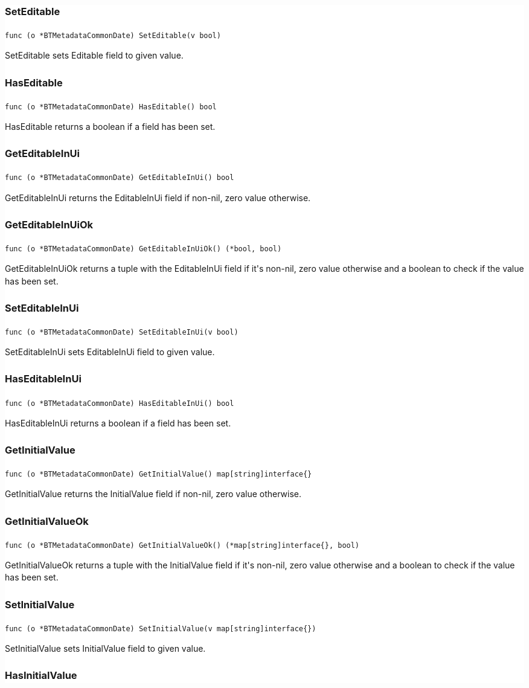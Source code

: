 ### SetEditable

`func (o *BTMetadataCommonDate) SetEditable(v bool)`

SetEditable sets Editable field to given value.

### HasEditable

`func (o *BTMetadataCommonDate) HasEditable() bool`

HasEditable returns a boolean if a field has been set.

### GetEditableInUi

`func (o *BTMetadataCommonDate) GetEditableInUi() bool`

GetEditableInUi returns the EditableInUi field if non-nil, zero value otherwise.

### GetEditableInUiOk

`func (o *BTMetadataCommonDate) GetEditableInUiOk() (*bool, bool)`

GetEditableInUiOk returns a tuple with the EditableInUi field if it's non-nil, zero value otherwise
and a boolean to check if the value has been set.

### SetEditableInUi

`func (o *BTMetadataCommonDate) SetEditableInUi(v bool)`

SetEditableInUi sets EditableInUi field to given value.

### HasEditableInUi

`func (o *BTMetadataCommonDate) HasEditableInUi() bool`

HasEditableInUi returns a boolean if a field has been set.

### GetInitialValue

`func (o *BTMetadataCommonDate) GetInitialValue() map[string]interface{}`

GetInitialValue returns the InitialValue field if non-nil, zero value otherwise.

### GetInitialValueOk

`func (o *BTMetadataCommonDate) GetInitialValueOk() (*map[string]interface{}, bool)`

GetInitialValueOk returns a tuple with the InitialValue field if it's non-nil, zero value otherwise
and a boolean to check if the value has been set.

### SetInitialValue

`func (o *BTMetadataCommonDate) SetInitialValue(v map[string]interface{})`

SetInitialValue sets InitialValue field to given value.

### HasInitialValue
